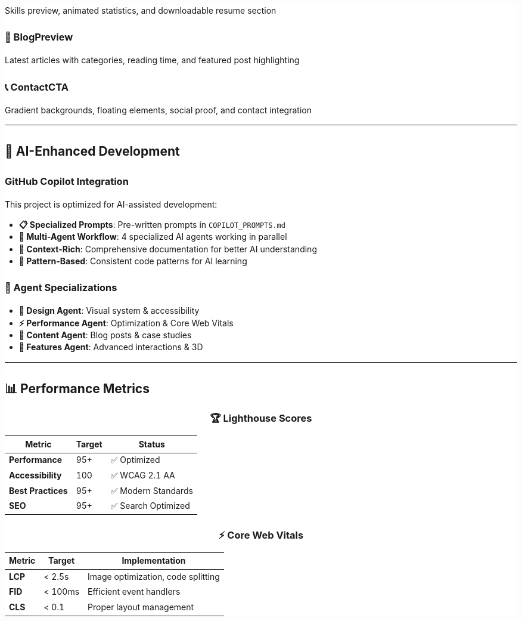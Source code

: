 Skills preview, animated statistics, and downloadable resume section

### **📝 BlogPreview**

Latest articles with categories, reading time, and featured post highlighting

### **📞 ContactCTA**

Gradient backgrounds, floating elements, social proof, and contact integration

---

## 🤖 **AI-Enhanced Development**

### **GitHub Copilot Integration**

This project is optimized for AI-assisted development:

- **📋 Specialized Prompts**: Pre-written prompts in `COPILOT_PROMPTS.md`
- **🔄 Multi-Agent Workflow**: 4 specialized AI agents working in parallel
- **📖 Context-Rich**: Comprehensive documentation for better AI understanding
- **🎯 Pattern-Based**: Consistent code patterns for AI learning

### **🤖 Agent Specializations**

- **🎨 Design Agent**: Visual system & accessibility
- **⚡ Performance Agent**: Optimization & Core Web Vitals
- **📝 Content Agent**: Blog posts & case studies
- **🚀 Features Agent**: Advanced interactions & 3D

---

## 📊 **Performance Metrics**

<div align="center">

### **🏆 Lighthouse Scores**

| Metric             | Target | Status              |
| ------------------ | ------ | ------------------- |
| **Performance**    | 95+    | ✅ Optimized        |
| **Accessibility**  | 100    | ✅ WCAG 2.1 AA      |
| **Best Practices** | 95+    | ✅ Modern Standards |
| **SEO**            | 95+    | ✅ Search Optimized |

### **⚡ Core Web Vitals**

| Metric  | Target  | Implementation                     |
| ------- | ------- | ---------------------------------- |
| **LCP** | < 2.5s  | Image optimization, code splitting |
| **FID** | < 100ms | Efficient event handlers           |
| **CLS** | < 0.1   | Proper layout management           |

